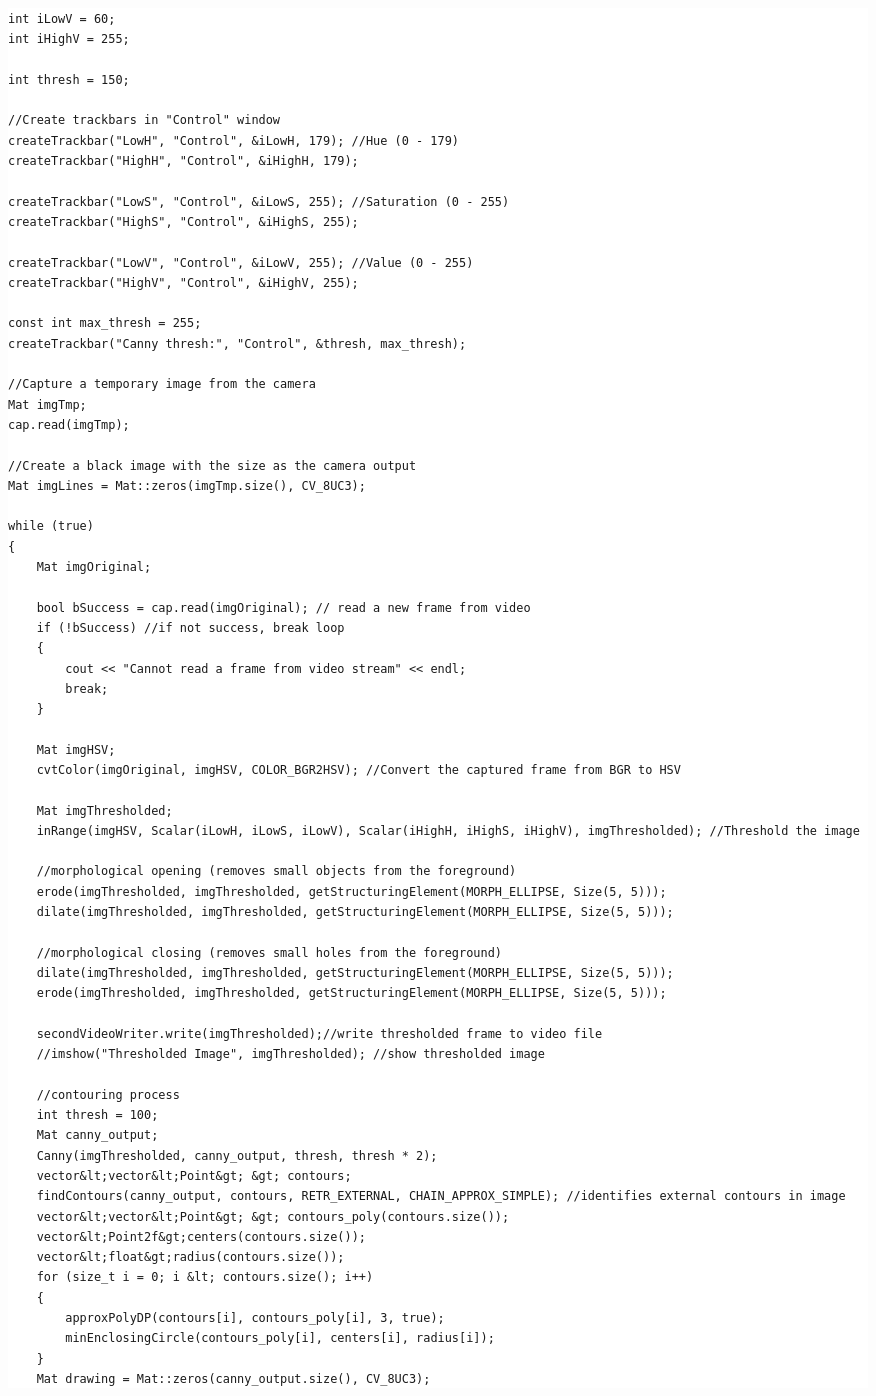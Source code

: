     int iLowV = 60;
    int iHighV = 255;

    int thresh = 150;

    //Create trackbars in "Control" window
    createTrackbar("LowH", "Control", &iLowH, 179); //Hue (0 - 179)
    createTrackbar("HighH", "Control", &iHighH, 179);

    createTrackbar("LowS", "Control", &iLowS, 255); //Saturation (0 - 255)
    createTrackbar("HighS", "Control", &iHighS, 255);

    createTrackbar("LowV", "Control", &iLowV, 255); //Value (0 - 255)
    createTrackbar("HighV", "Control", &iHighV, 255);

    const int max_thresh = 255;
    createTrackbar("Canny thresh:", "Control", &thresh, max_thresh);

    //Capture a temporary image from the camera
    Mat imgTmp;
    cap.read(imgTmp);

    //Create a black image with the size as the camera output
    Mat imgLines = Mat::zeros(imgTmp.size(), CV_8UC3);

    while (true)
    {
        Mat imgOriginal;

        bool bSuccess = cap.read(imgOriginal); // read a new frame from video
        if (!bSuccess) //if not success, break loop
        {
            cout << "Cannot read a frame from video stream" << endl;
            break;
        }

        Mat imgHSV;
        cvtColor(imgOriginal, imgHSV, COLOR_BGR2HSV); //Convert the captured frame from BGR to HSV

        Mat imgThresholded;
        inRange(imgHSV, Scalar(iLowH, iLowS, iLowV), Scalar(iHighH, iHighS, iHighV), imgThresholded); //Threshold the image

        //morphological opening (removes small objects from the foreground)
        erode(imgThresholded, imgThresholded, getStructuringElement(MORPH_ELLIPSE, Size(5, 5)));
        dilate(imgThresholded, imgThresholded, getStructuringElement(MORPH_ELLIPSE, Size(5, 5)));

        //morphological closing (removes small holes from the foreground)
        dilate(imgThresholded, imgThresholded, getStructuringElement(MORPH_ELLIPSE, Size(5, 5)));
        erode(imgThresholded, imgThresholded, getStructuringElement(MORPH_ELLIPSE, Size(5, 5)));

        secondVideoWriter.write(imgThresholded);//write thresholded frame to video file
        //imshow("Thresholded Image", imgThresholded); //show thresholded image

        //contouring process
        int thresh = 100;
        Mat canny_output;
        Canny(imgThresholded, canny_output, thresh, thresh * 2);
        vector&lt;vector&lt;Point&gt; &gt; contours;
        findContours(canny_output, contours, RETR_EXTERNAL, CHAIN_APPROX_SIMPLE); //identifies external contours in image
        vector&lt;vector&lt;Point&gt; &gt; contours_poly(contours.size());
        vector&lt;Point2f&gt;centers(contours.size());
        vector&lt;float&gt;radius(contours.size());
        for (size_t i = 0; i &lt; contours.size(); i++)
        {
            approxPolyDP(contours[i], contours_poly[i], 3, true);
            minEnclosingCircle(contours_poly[i], centers[i], radius[i]);
        }
        Mat drawing = Mat::zeros(canny_output.size(), CV_8UC3);